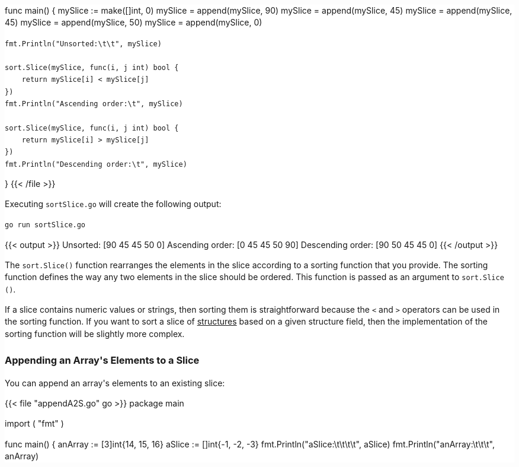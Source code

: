 func main() {
    mySlice := make([]int, 0)
    mySlice = append(mySlice, 90)
    mySlice = append(mySlice, 45)
    mySlice = append(mySlice, 45)
    mySlice = append(mySlice, 50)
    mySlice = append(mySlice, 0)

    fmt.Println("Unsorted:\t\t", mySlice)

    sort.Slice(mySlice, func(i, j int) bool {
        return mySlice[i] < mySlice[j]
    })
    fmt.Println("Ascending order:\t", mySlice)

    sort.Slice(mySlice, func(i, j int) bool {
        return mySlice[i] > mySlice[j]
    })
    fmt.Println("Descending order:\t", mySlice)
}
{{< /file >}}

Executing `sortSlice.go` will create the following output:

    go run sortSlice.go

{{< output >}}
Unsorted:                [90 45 45 50 0]
Ascending order:         [0 45 45 50 90]
Descending order:        [90 50 45 45 0]
{{< /output >}}

The `sort.Slice()` function rearranges the elements in the slice according to a sorting function that you provide. The sorting function defines the way any two elements in the slice should be ordered. This function is passed as an argument to `sort.Slice()`.

If a slice contains numeric values or strings, then sorting them is straightforward because the `<` and `>` operators can be used in the sorting function. If you want to sort a slice of [structures](/docs/development/go/go-structures/) based on a given structure field, then the implementation of the sorting function will be slightly more complex.

### Appending an Array's Elements to a Slice

You can append an array's elements to an existing slice:

{{< file "appendA2S.go" go >}}
package main

import (
    "fmt"
)

func main() {
    anArray := [3]int{14, 15, 16}
    aSlice := []int{-1, -2, -3}
    fmt.Println("aSlice:\t\t\t\t", aSlice)
    fmt.Println("anArray:\t\t\t", anArray)

